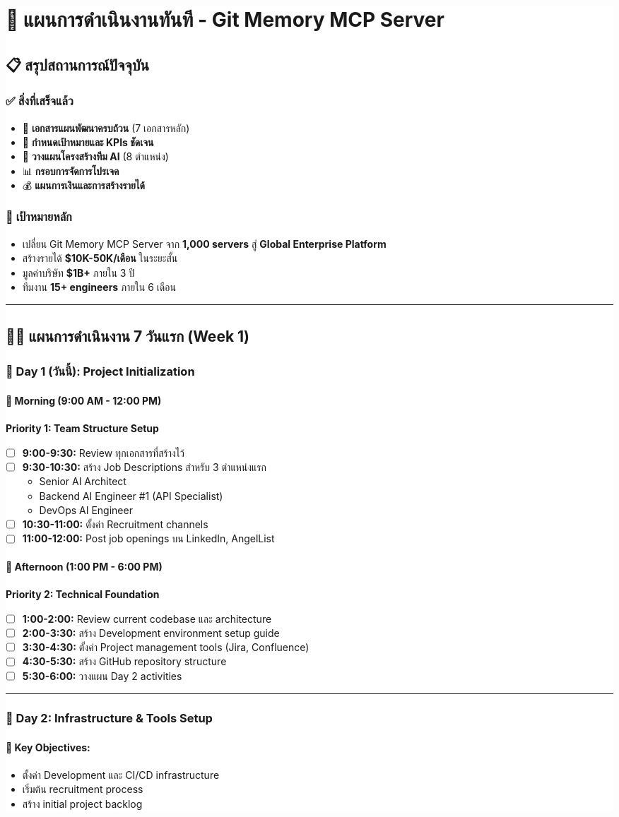 # 🚀 แผนการดำเนินงานทันที - Git Memory MCP Server

## 📋 สรุปสถานการณ์ปัจจุบัน

### ✅ **สิ่งที่เสร็จแล้ว**
- 📄 **เอกสารแผนพัฒนาครบถ้วน** (7 เอกสารหลัก)
- 🎯 **กำหนดเป้าหมายและ KPIs ชัดเจน**
- 👥 **วางแผนโครงสร้างทีม AI** (8 ตำแหน่ง)
- 📊 **กรอบการจัดการโปรเจค**
- 💰 **แผนการเงินและการสร้างรายได้**

### 🎯 **เป้าหมายหลัก**
- เปลี่ยน Git Memory MCP Server จาก **1,000 servers** สู่ **Global Enterprise Platform**
- สร้างรายได้ **$10K-50K/เดือน** ในระยะสั้น
- มูลค่าบริษัท **$1B+** ภายใน 3 ปี
- ทีมงาน **15+ engineers** ภายใน 6 เดือน

---

## 🏃‍♂️ แผนการดำเนินงาน 7 วันแรก (Week 1)

### **📅 Day 1 (วันนี้): Project Initialization**

#### **🌅 Morning (9:00 AM - 12:00 PM)**
**Priority 1: Team Structure Setup**
- [ ] **9:00-9:30:** Review ทุกเอกสารที่สร้างไว้
- [ ] **9:30-10:30:** สร้าง Job Descriptions สำหรับ 3 ตำแหน่งแรก
  - Senior AI Architect
  - Backend AI Engineer #1 (API Specialist)
  - DevOps AI Engineer
- [ ] **10:30-11:00:** ตั้งค่า Recruitment channels
- [ ] **11:00-12:00:** Post job openings บน LinkedIn, AngelList

#### **🌆 Afternoon (1:00 PM - 6:00 PM)**
**Priority 2: Technical Foundation**
- [ ] **1:00-2:00:** Review current codebase และ architecture
- [ ] **2:00-3:30:** สร้าง Development environment setup guide
- [ ] **3:30-4:30:** ตั้งค่า Project management tools (Jira, Confluence)
- [ ] **4:30-5:30:** สร้าง GitHub repository structure
- [ ] **5:30-6:00:** วางแผน Day 2 activities

---

### **📅 Day 2: Infrastructure & Tools Setup**

#### **🎯 Key Objectives:**
- ตั้งค่า Development และ CI/CD infrastructure
- เริ่มต้น recruitment process
- สร้าง initial project backlog
